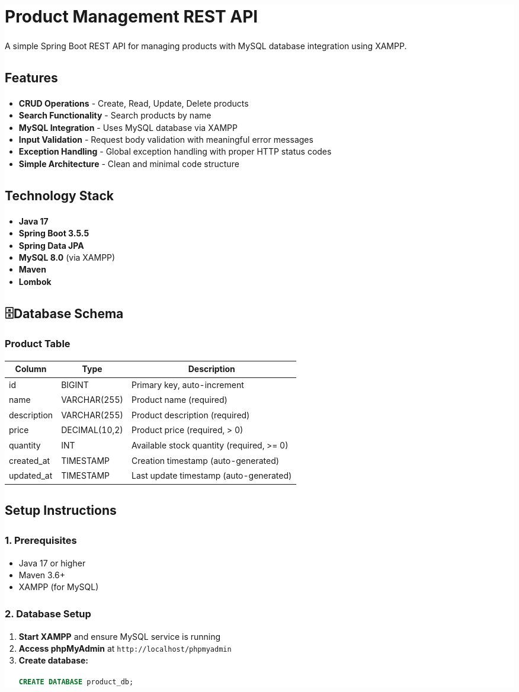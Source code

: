 # Product Management REST API

A simple Spring Boot REST API for managing products with MySQL database integration using XAMPP.

## Features

- **CRUD Operations** - Create, Read, Update, Delete products
- **Search Functionality** - Search products by name
- **MySQL Integration** - Uses MySQL database via XAMPP
- **Input Validation** - Request body validation with meaningful error messages
- **Exception Handling** - Global exception handling with proper HTTP status codes
- **Simple Architecture** - Clean and minimal code structure

## Technology Stack

- **Java 17**
- **Spring Boot 3.5.5**
- **Spring Data JPA**
- **MySQL 8.0** (via XAMPP)
- **Maven**
- **Lombok**

## 🗄Database Schema

### Product Table
| Column | Type | Description |
|--------|------|-------------|
| id | BIGINT | Primary key, auto-increment |
| name | VARCHAR(255) | Product name (required) |
| description | VARCHAR(255) | Product description (required) |
| price | DECIMAL(10,2) | Product price (required, > 0) |
| quantity | INT | Available stock quantity (required, >= 0) |
| created_at | TIMESTAMP | Creation timestamp (auto-generated) |
| updated_at | TIMESTAMP | Last update timestamp (auto-generated) |

## Setup Instructions

### 1. Prerequisites
- Java 17 or higher
- Maven 3.6+
- XAMPP (for MySQL)

### 2. Database Setup
1. **Start XAMPP** and ensure MySQL service is running
2. **Access phpMyAdmin** at `http://localhost/phpmyadmin`
3. **Create database:**
   ```sql
   CREATE DATABASE product_db;
   ```
